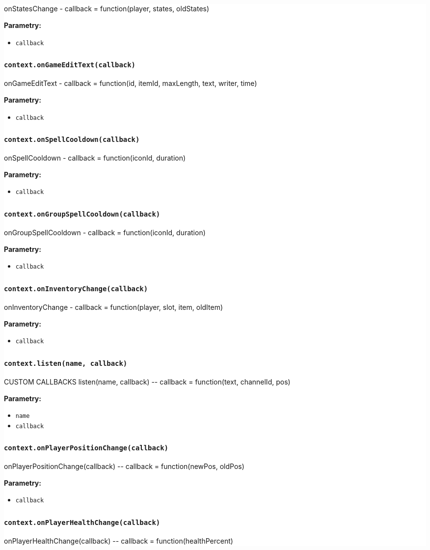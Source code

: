 onStatesChange - callback = function(player, states, oldStates)

**Parametry:**

- `callback`

### `context.onGameEditText(callback)`

onGameEditText - callback = function(id, itemId, maxLength, text, writer, time)

**Parametry:**

- `callback`

### `context.onSpellCooldown(callback)`

onSpellCooldown - callback = function(iconId, duration)

**Parametry:**

- `callback`

### `context.onGroupSpellCooldown(callback)`

onGroupSpellCooldown - callback = function(iconId, duration)

**Parametry:**

- `callback`

### `context.onInventoryChange(callback)`

onInventoryChange - callback = function(player, slot, item, oldItem)

**Parametry:**

- `callback`

### `context.listen(name, callback)`

CUSTOM CALLBACKS listen(name, callback) -- callback = function(text, channelId, pos)

**Parametry:**

- `name`
- `callback`

### `context.onPlayerPositionChange(callback)`

onPlayerPositionChange(callback) -- callback = function(newPos, oldPos)

**Parametry:**

- `callback`

### `context.onPlayerHealthChange(callback)`

onPlayerHealthChange(callback) -- callback = function(healthPercent)
